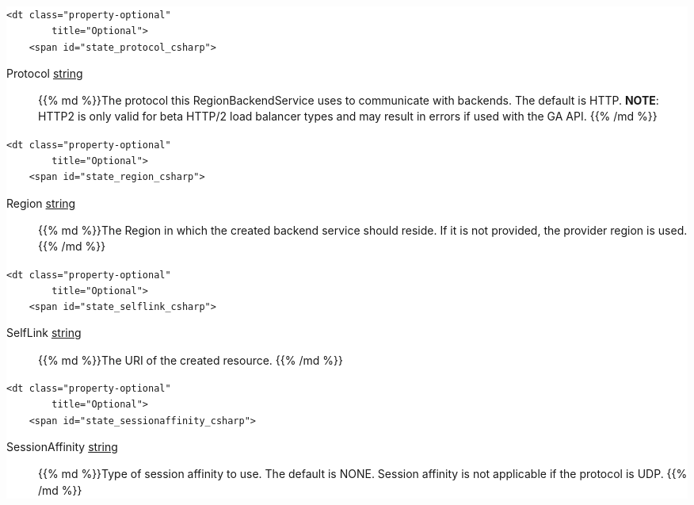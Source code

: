    <dt class="property-optional"
            title="Optional">
        <span id="state_protocol_csharp">
<a href="#state_protocol_csharp" style="color: inherit; text-decoration: inherit;">Protocol</a>
</span> 
        <span class="property-indicator"></span>
        <span class="property-type"><a href="https://docs.microsoft.com/en-us/dotnet/csharp/language-reference/builtin-types/built-in-types">string</a></span>
    </dt>
    <dd>{{% md %}}The protocol this RegionBackendService uses to communicate with backends.
The default is HTTP. **NOTE**: HTTP2 is only valid for beta HTTP/2 load balancer
types and may result in errors if used with the GA API.
{{% /md %}}</dd>

    <dt class="property-optional"
            title="Optional">
        <span id="state_region_csharp">
<a href="#state_region_csharp" style="color: inherit; text-decoration: inherit;">Region</a>
</span> 
        <span class="property-indicator"></span>
        <span class="property-type"><a href="https://docs.microsoft.com/en-us/dotnet/csharp/language-reference/builtin-types/built-in-types">string</a></span>
    </dt>
    <dd>{{% md %}}The Region in which the created backend service should reside.
If it is not provided, the provider region is used.
{{% /md %}}</dd>

    <dt class="property-optional"
            title="Optional">
        <span id="state_selflink_csharp">
<a href="#state_selflink_csharp" style="color: inherit; text-decoration: inherit;">Self<wbr>Link</a>
</span> 
        <span class="property-indicator"></span>
        <span class="property-type"><a href="https://docs.microsoft.com/en-us/dotnet/csharp/language-reference/builtin-types/built-in-types">string</a></span>
    </dt>
    <dd>{{% md %}}The URI of the created resource.
{{% /md %}}</dd>

    <dt class="property-optional"
            title="Optional">
        <span id="state_sessionaffinity_csharp">
<a href="#state_sessionaffinity_csharp" style="color: inherit; text-decoration: inherit;">Session<wbr>Affinity</a>
</span> 
        <span class="property-indicator"></span>
        <span class="property-type"><a href="https://docs.microsoft.com/en-us/dotnet/csharp/language-reference/builtin-types/built-in-types">string</a></span>
    </dt>
    <dd>{{% md %}}Type of session affinity to use. The default is NONE. Session affinity is
not applicable if the protocol is UDP.
{{% /md %}}</dd>
